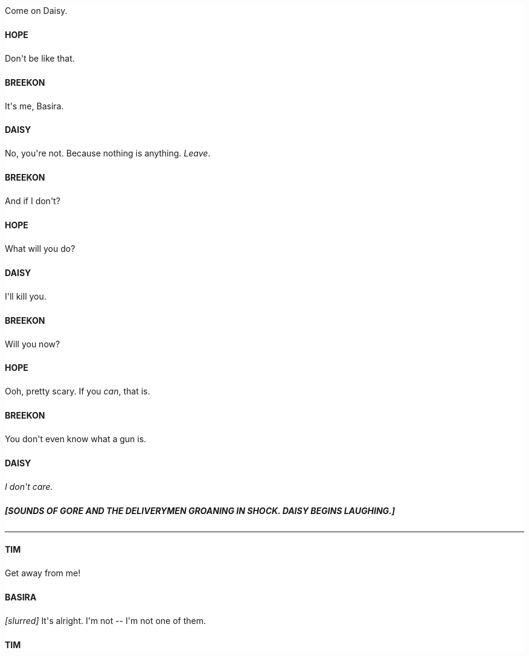 Come on Daisy.

#### HOPE

Don't be like that.

#### BREEKON

It's me, Basira.

#### DAISY

No, you're not. Because nothing is anything. *Leave*.

#### BREEKON

And if I don't? 

#### HOPE

What will you do?

#### DAISY

I'll kill you.

#### BREEKON

Will you now?

#### HOPE

Ooh, pretty scary. If you *can*, that is.

#### BREEKON

You don't even know what a gun is.

#### DAISY

*I don't care.*

##### [SOUNDS OF GORE AND THE DELIVERYMEN GROANING IN SHOCK. DAISY BEGINS LAUGHING.]


------


#### TIM

Get away from me! 

#### BASIRA

_[slurred]_ It's alright. I'm not -- I'm not one of them.

#### TIM
